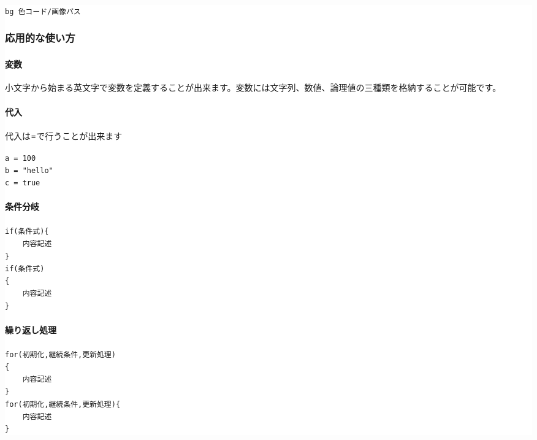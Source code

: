 ```bg 色コード/画像パス```
<a id="advanced"></a>


### 応用的な使い方

#### 変数
小文字から始まる英文字で変数を定義することが出来ます。変数には文字列、数値、論理値の三種類を格納することが可能です。

#### 代入
代入は=で行うことが出来ます

    a = 100
    b = "hello"
    c = true

#### 条件分岐

```
if(条件式){
    内容記述
}
if(条件式)
{
    内容記述
}
```
#### 繰り返し処理

```
for(初期化,継続条件,更新処理)
{
    内容記述
}
for(初期化,継続条件,更新処理){
    内容記述
}
```